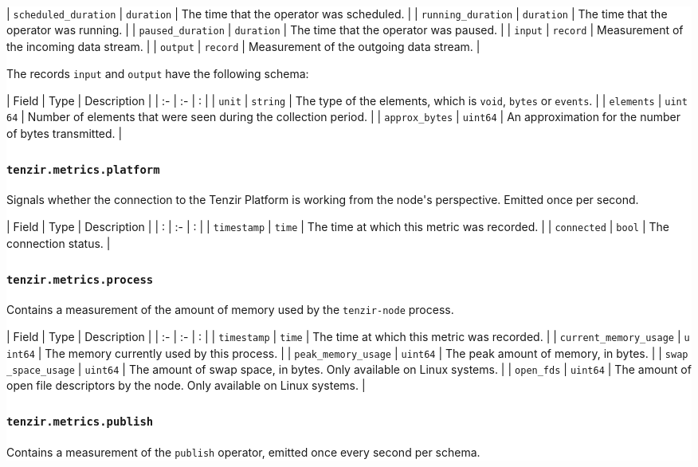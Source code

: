| `scheduled_duration`  | `duration` | The time that the operator was scheduled.                                       |
| `running_duration`    | `duration` | The time that the operator was running.                                         |
| `paused_duration`     | `duration` | The time that the operator was paused.                                          |
| `input`               | `record`   | Measurement of the incoming data stream.                                        |
| `output`              | `record`   | Measurement of the outgoing data stream.                                        |

The records `input` and `output` have the following schema:

| Field          | Type     | Description                                                     |
| :- | :- | : |
| `unit`         | `string` | The type of the elements, which is `void`, `bytes` or `events`. |
| `elements`     | `uint64` | Number of elements that were seen during the collection period. |
| `approx_bytes` | `uint64` | An approximation for the number of bytes transmitted.           |

### `tenzir.metrics.platform`

Signals whether the connection to the Tenzir Platform is working from the node's
perspective. Emitted once per second.

| Field       | Type   | Description                                 |
| : | :- | : |
| `timestamp` | `time` | The time at which this metric was recorded. |
| `connected` | `bool` | The connection status.                      |

### `tenzir.metrics.process`

Contains a measurement of the amount of memory used by the `tenzir-node` process.

| Field                  | Type     | Description                                                                       |
| :- | :- | : |
| `timestamp`            | `time`   | The time at which this metric was recorded.                                       |
| `current_memory_usage` | `uint64` | The memory currently used by this process.                                        |
| `peak_memory_usage`    | `uint64` | The peak amount of memory, in bytes.                                              |
| `swap_space_usage`     | `uint64` | The amount of swap space, in bytes. Only available on Linux systems.              |
| `open_fds`             | `uint64` | The amount of open file descriptors by the node. Only available on Linux systems. |

### `tenzir.metrics.publish`

Contains a measurement of the `publish` operator, emitted once every second per
schema.

